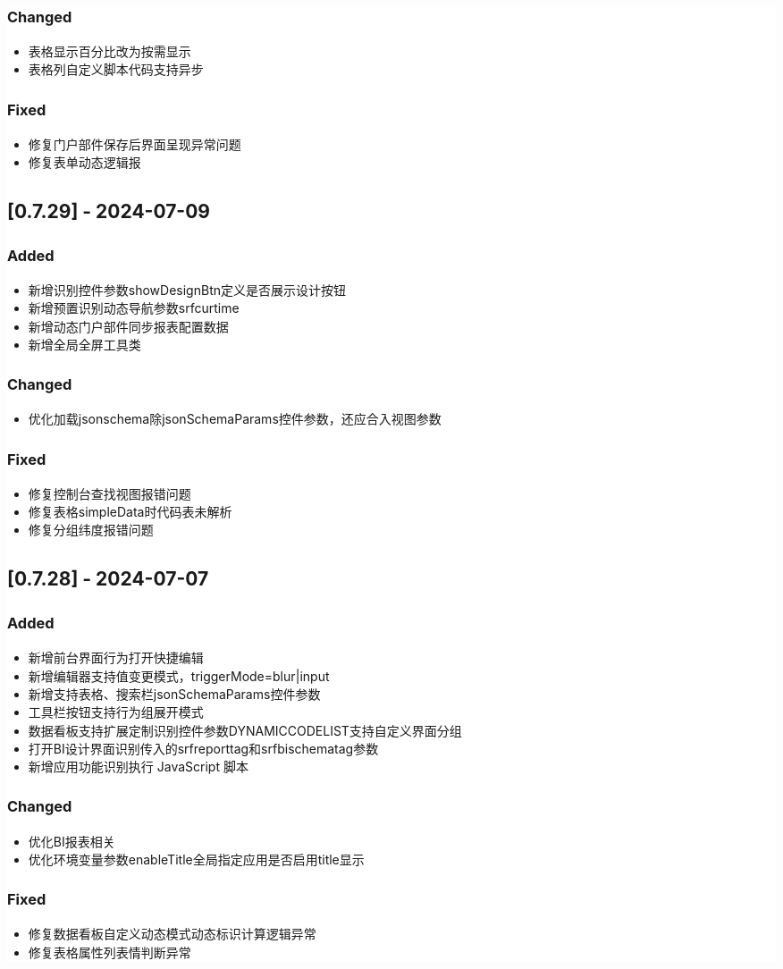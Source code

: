 ### Changed

- 表格显示百分比改为按需显示
- 表格列自定义脚本代码支持异步

### Fixed

- 修复门户部件保存后界面呈现异常问题
- 修复表单动态逻辑报

## [0.7.29] - 2024-07-09

### Added

- 新增识别控件参数showDesignBtn定义是否展示设计按钮
- 新增预置识别动态导航参数srfcurtime
- 新增动态门户部件同步报表配置数据
- 新增全局全屏工具类

### Changed

- 优化加载jsonschema除jsonSchemaParams控件参数，还应合入视图参数

### Fixed

- 修复控制台查找视图报错问题
- 修复表格simpleData时代码表未解析
- 修复分组纬度报错问题

## [0.7.28] - 2024-07-07

### Added

- 新增前台界面行为打开快捷编辑
- 新增编辑器支持值变更模式，triggerMode=blur|input
- 新增支持表格、搜索栏jsonSchemaParams控件参数
- 工具栏按钮支持行为组展开模式
- 数据看板支持扩展定制识别控件参数DYNAMICCODELIST支持自定义界面分组
- 打开BI设计界面识别传入的srfreporttag和srfbischematag参数
- 新增应用功能识别执行 JavaScript 脚本

### Changed

- 优化BI报表相关
- 优化环境变量参数enableTitle全局指定应用是否启用title显示

### Fixed

- 修复数据看板自定义动态模式动态标识计算逻辑异常
- 修复表格属性列表情判断异常
